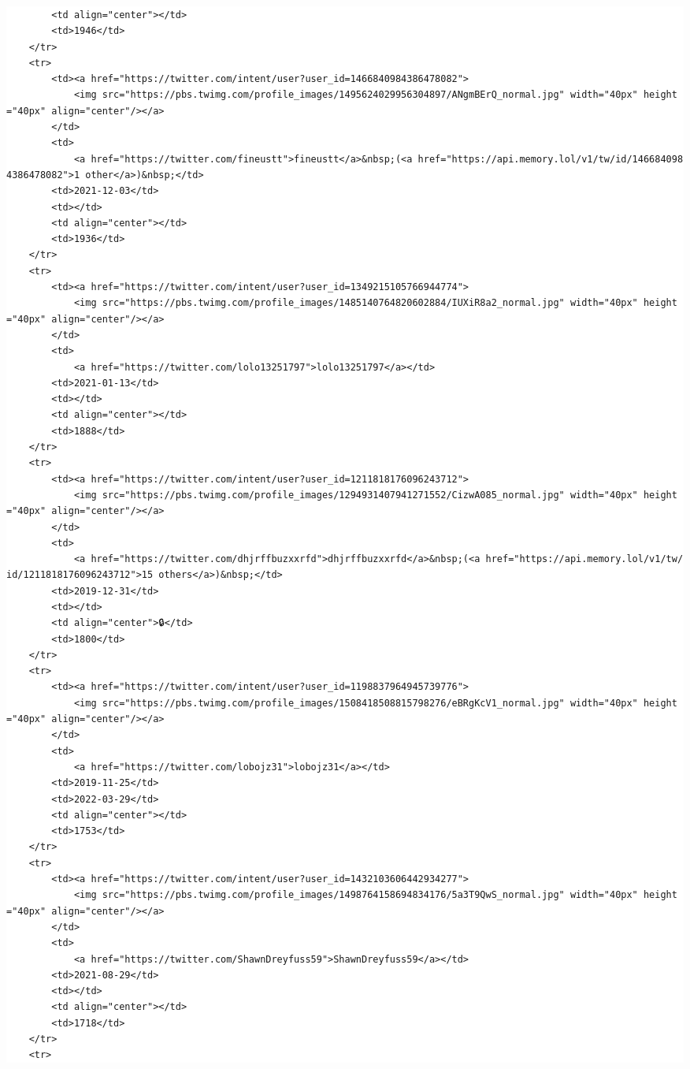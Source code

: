             <td align="center"></td>
            <td>1946</td>
        </tr>
        <tr>
            <td><a href="https://twitter.com/intent/user?user_id=1466840984386478082">
                <img src="https://pbs.twimg.com/profile_images/1495624029956304897/ANgmBErQ_normal.jpg" width="40px" height="40px" align="center"/></a>
            </td>
            <td>
                <a href="https://twitter.com/fineustt">fineustt</a>&nbsp;(<a href="https://api.memory.lol/v1/tw/id/1466840984386478082">1 other</a>)&nbsp;</td>
            <td>2021-12-03</td>
            <td></td>
            <td align="center"></td>
            <td>1936</td>
        </tr>
        <tr>
            <td><a href="https://twitter.com/intent/user?user_id=1349215105766944774">
                <img src="https://pbs.twimg.com/profile_images/1485140764820602884/IUXiR8a2_normal.jpg" width="40px" height="40px" align="center"/></a>
            </td>
            <td>
                <a href="https://twitter.com/lolo13251797">lolo13251797</a></td>
            <td>2021-01-13</td>
            <td></td>
            <td align="center"></td>
            <td>1888</td>
        </tr>
        <tr>
            <td><a href="https://twitter.com/intent/user?user_id=1211818176096243712">
                <img src="https://pbs.twimg.com/profile_images/1294931407941271552/CizwA085_normal.jpg" width="40px" height="40px" align="center"/></a>
            </td>
            <td>
                <a href="https://twitter.com/dhjrffbuzxxrfd">dhjrffbuzxxrfd</a>&nbsp;(<a href="https://api.memory.lol/v1/tw/id/1211818176096243712">15 others</a>)&nbsp;</td>
            <td>2019-12-31</td>
            <td></td>
            <td align="center">🔒</td>
            <td>1800</td>
        </tr>
        <tr>
            <td><a href="https://twitter.com/intent/user?user_id=1198837964945739776">
                <img src="https://pbs.twimg.com/profile_images/1508418508815798276/eBRgKcV1_normal.jpg" width="40px" height="40px" align="center"/></a>
            </td>
            <td>
                <a href="https://twitter.com/lobojz31">lobojz31</a></td>
            <td>2019-11-25</td>
            <td>2022-03-29</td>
            <td align="center"></td>
            <td>1753</td>
        </tr>
        <tr>
            <td><a href="https://twitter.com/intent/user?user_id=1432103606442934277">
                <img src="https://pbs.twimg.com/profile_images/1498764158694834176/5a3T9QwS_normal.jpg" width="40px" height="40px" align="center"/></a>
            </td>
            <td>
                <a href="https://twitter.com/ShawnDreyfuss59">ShawnDreyfuss59</a></td>
            <td>2021-08-29</td>
            <td></td>
            <td align="center"></td>
            <td>1718</td>
        </tr>
        <tr>
